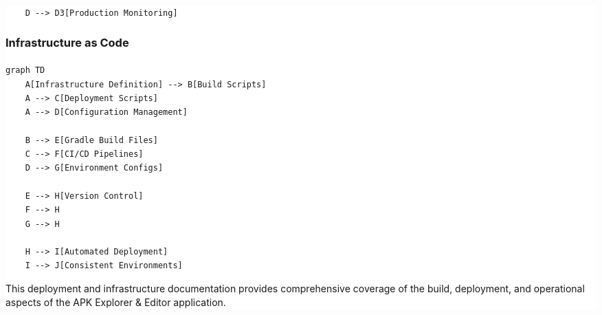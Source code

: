 ```mermaid
    D --> D3[Production Monitoring]
```

### Infrastructure as Code

```mermaid
graph TD
    A[Infrastructure Definition] --> B[Build Scripts]
    A --> C[Deployment Scripts]
    A --> D[Configuration Management]
    
    B --> E[Gradle Build Files]
    C --> F[CI/CD Pipelines]
    D --> G[Environment Configs]
    
    E --> H[Version Control]
    F --> H
    G --> H
    
    H --> I[Automated Deployment]
    I --> J[Consistent Environments]
```

This deployment and infrastructure documentation provides comprehensive coverage of the build, deployment, and operational aspects of the APK Explorer & Editor application.